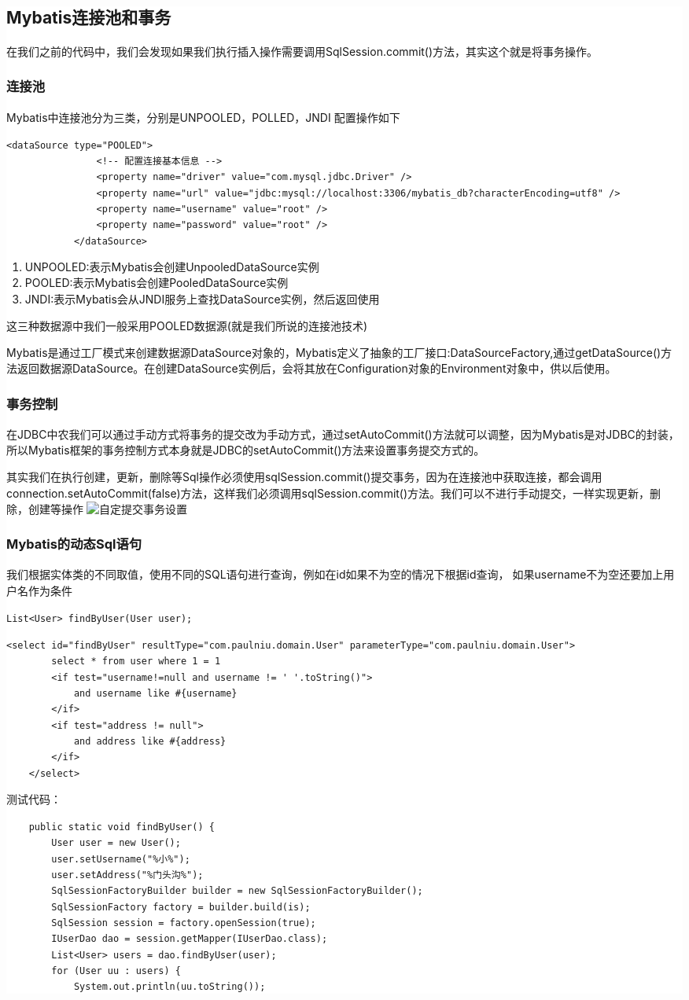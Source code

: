 ## Mybatis连接池和事务
在我们之前的代码中，我们会发现如果我们执行插入操作需要调用SqlSession.commit()方法，其实这个就是将事务操作。

### 连接池
Mybatis中连接池分为三类，分别是UNPOOLED，POLLED，JNDI
配置操作如下
```
<dataSource type="POOLED">
                <!-- 配置连接基本信息 -->
                <property name="driver" value="com.mysql.jdbc.Driver" />
                <property name="url" value="jdbc:mysql://localhost:3306/mybatis_db?characterEncoding=utf8" />
                <property name="username" value="root" />
                <property name="password" value="root" />
            </dataSource>
```

1. UNPOOLED:表示Mybatis会创建UnpooledDataSource实例
2. POOLED:表示Mybatis会创建PooledDataSource实例
3. JNDI:表示Mybatis会从JNDI服务上查找DataSource实例，然后返回使用

这三种数据源中我们一般采用POOLED数据源(就是我们所说的连接池技术)

Mybatis是通过工厂模式来创建数据源DataSource对象的，Mybatis定义了抽象的工厂接口:DataSourceFactory,通过getDataSource()方法返回数据源DataSource。在创建DataSource实例后，会将其放在Configuration对象的Environment对象中，供以后使用。

### 事务控制
在JDBC中农我们可以通过手动方式将事务的提交改为手动方式，通过setAutoCommit()方法就可以调整，因为Mybatis是对JDBC的封装，所以Mybatis框架的事务控制方式本身就是JDBC的setAutoCommit()方法来设置事务提交方式的。

其实我们在执行创建，更新，删除等Sql操作必须使用sqlSession.commit()提交事务，因为在连接池中获取连接，都会调用connection.setAutoCommit(false)方法，这样我们必须调用sqlSession.commit()方法。我们可以不进行手动提交，一样实现更新，删除，创建等操作
![自定提交事务设置](/assets/JavaEE/mybatis-08.png)

### Mybatis的动态Sql语句
我们根据实体类的不同取值，使用不同的SQL语句进行查询，例如在id如果不为空的情况下根据id查询， 如果username不为空还要加上用户名作为条件
```
List<User> findByUser(User user);
```
```
<select id="findByUser" resultType="com.paulniu.domain.User" parameterType="com.paulniu.domain.User">
        select * from user where 1 = 1
        <if test="username!=null and username != ' '.toString()">
            and username like #{username}
        </if>
        <if test="address != null">
            and address like #{address}
        </if>
    </select>
```
测试代码：
```
    public static void findByUser() {
        User user = new User();
        user.setUsername("%小%");
        user.setAddress("%门头沟%");
        SqlSessionFactoryBuilder builder = new SqlSessionFactoryBuilder();
        SqlSessionFactory factory = builder.build(is);
        SqlSession session = factory.openSession(true);
        IUserDao dao = session.getMapper(IUserDao.class);
        List<User> users = dao.findByUser(user);
        for (User uu : users) {
            System.out.println(uu.toString());
```